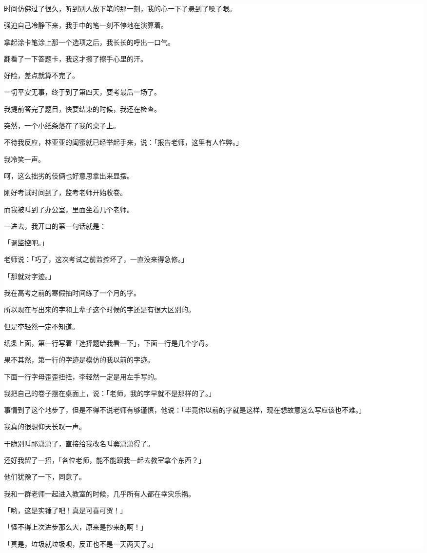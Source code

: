 时间仿佛过了很久，听到别人放下笔的那一刻，我的心一下子悬到了嗓子眼。

强迫自己冷静下来，我手中的笔一刻不停地在演算着。

拿起涂卡笔涂上那一个选项之后，我长长的呼出一口气。

翻看了一下答题卡，我这才擦了擦手心里的汗。

好险，差点就算不完了。

一切平安无事，终于到了第四天，要考最后一场了。

我提前答完了题目，快要结束的时候，我还在检查。

突然，一个小纸条落在了我的桌子上。

不待我反应，林亚亚的闺蜜就已经举起手来，说：「报告老师，这里有人作弊。」

我冷笑一声。

呵，这么拙劣的伎俩也好意思拿出来显摆。

刚好考试时间到了，监考老师开始收卷。

而我被叫到了办公室，里面坐着几个老师。

一进去，我开口的第一句话就是：

「调监控吧。」

老师说：「巧了，这次考试之前监控坏了，一直没来得急修。」

「那就对字迹。」

我在高考之前的寒假抽时间练了一个月的字。

所以现在写出来的字和上辈子这个时候的字还是有很大区别的。

但是李轻然一定不知道。

纸条上面，第一行写着「选择题给我看一下」，下面一行是几个字母。

果不其然，第一行的字迹是模仿的我以前的字迹。

下面一行字母歪歪扭扭，李轻然一定是用左手写的。

我把自己的卷子摆在桌面上，说：「老师，我的字早就不是那样的了。」

事情到了这个地步了，但是不得不说老师有够谨慎，他说：「毕竟你以前的字就是这样，现在想故意这么写应该也不难。」

我真的很想仰天长叹一声。

干脆别叫祁潇潇了，直接给我改名叫窦潇潇得了。

还好我留了一招，「各位老师，能不能跟我一起去教室拿个东西？」

他们犹豫了一下，同意了。

我和一群老师一起进入教室的时候，几乎所有人都在幸灾乐祸。

「哟，这是实锤了吧！真是可喜可贺！」

「怪不得上次进步那么大，原来是抄来的啊！」

「真是，垃圾就垃圾呗，反正也不是一天两天了。」
